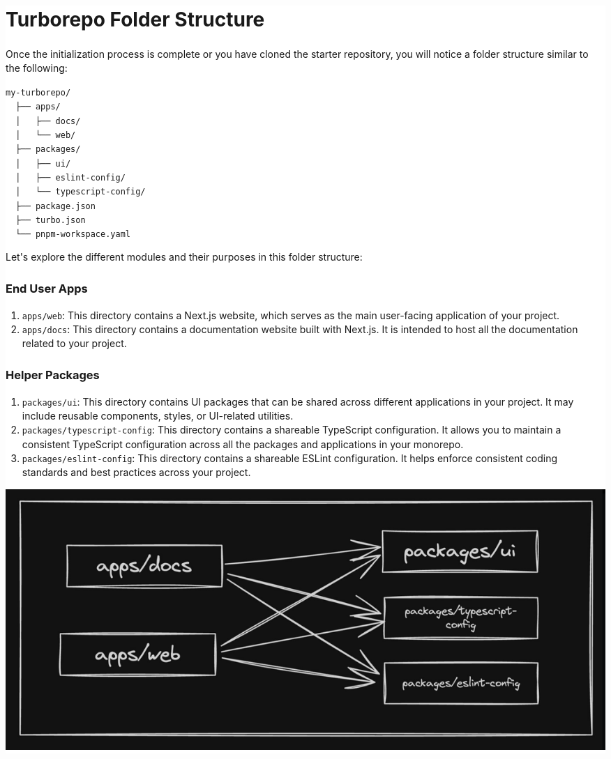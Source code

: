   

# **Turborepo Folder Structure**

Once the initialization process is complete or you have cloned the starter repository, you will notice a folder structure similar to the following:

```Plain
my-turborepo/
  ├── apps/
  │   ├── docs/
  │   └── web/
  ├── packages/
  │   ├── ui/
  │   ├── eslint-config/
  │   └── typescript-config/
  ├── package.json
  ├── turbo.json
  └── pnpm-workspace.yaml
```

Let's explore the different modules and their purposes in this folder structure:

### **End User Apps**

1. `apps/web`: This directory contains a Next.js website, which serves as the main user-facing application of your project.
2. `apps/docs`: This directory contains a documentation website built with Next.js. It is intended to host all the documentation related to your project.

### **Helper Packages**

1. `packages/ui`: This directory contains UI packages that can be shared across different applications in your project. It may include reusable components, styles, or UI-related utilities.
2. `packages/typescript-config`: This directory contains a shareable TypeScript configuration. It allows you to maintain a consistent TypeScript configuration across all the packages and applications in your monorepo.
3. `packages/eslint-config`: This directory contains a shareable ESLint configuration. It helps enforce consistent coding standards and best practices across your project.

  

![Untitled 5 9.png](../../../../Images/Untitled%205%209.png)
